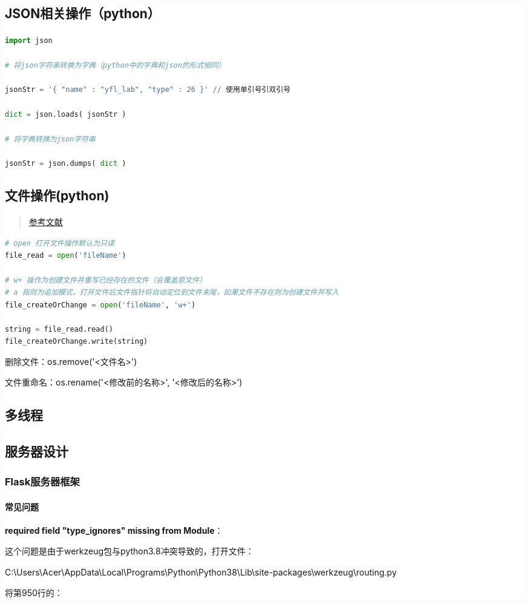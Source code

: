 

## JSON相关操作（python）

```python
import json

# 将json字符串转换为字典（python中的字典和json的形式相同）

jsonStr = '{ "name" : "yfl_lab", "type" : 26 }' // 使用单引号引双引号

dict = json.loads( jsonStr )

# 将字典转换为json字符串

jsonStr = json.dumps( dict )
```

## 文件操作(python)

> [参考文献](https://www.runoob.com/python/python-files-io.html)

```python
# open 打开文件操作默认为只读
file_read = open('fileName')

# w+ 操作为创建文件并重写已经存在的文件（会覆盖原文件）
# a 指则为追加模式，打开文件后文件指针将自动定位到文件末尾，如果文件不存在则为创建文件并写入
file_createOrChange = open('fileName', 'w+')

string = file_read.read()
file_createOrChange.write(string)
```

删除文件：os.remove('<文件名>')

文件重命名：os.rename('<修改前的名称>', '<修改后的名称>')

## 多线程

## 服务器设计

### Flask服务器框架

#### 常见问题

**required field "type_ignores" missing from Module**：

这个问题是由于werkzeug包与python3.8冲突导致的，打开文件：

C:\Users\Acer\AppData\Local\Programs\Python\Python38\Lib\site-packages\werkzeug\routing.py

将第950行的：
